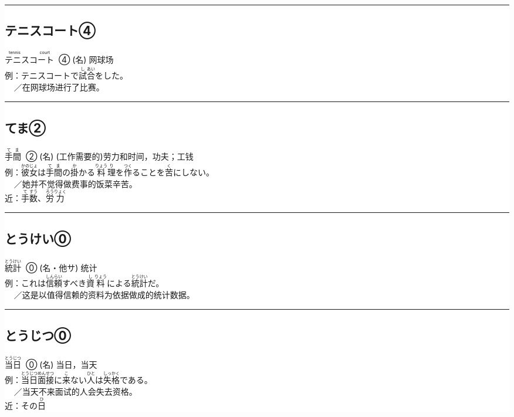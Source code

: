 - - -

## テニスコート④

<span>
  <ruby>テニスコート<rt>tennis court</rt></ruby>
</span>&nbsp;④ (名) 网球场
<div>
  <font> 例</font>：<ruby>テニスコートで<rt></rt>試<rt>し</rt>合<rt>あい</rt>をした。</ruby><br>&nbsp;&nbsp;&nbsp;&nbsp;／在网球场进行了比赛。
</div>

- - -

## てま②

<span>
  <ruby>手<rt>て</rt>間<rt>ま</rt></ruby>
</span>&nbsp;② (名) (工作需要的)劳力和时间，功夫；工钱
<div>
  <font> 例</font>：<ruby>彼<rt>かの</rt>女<rt>じょ</rt>は<rt></rt>手<rt>て</rt>間<rt>ま</rt>の<rt></rt>掛<rt>か</rt>かる<rt></rt>料<rt>りょう</rt>理<rt>り</rt>を<rt></rt>作<rt>つく</rt>ることを<rt></rt>苦<rt>く</rt>にしない。</ruby><br>&nbsp;&nbsp;&nbsp;&nbsp;／她并不觉得做费事的饭菜辛苦。
  <br>
  <font> 近</font>：<ruby>手<rt>て</rt>数<rt>すう</rt></ruby>、<ruby>労<rt>ろう</rt>力<rt>りょく</rt></ruby>
</div>

- - -

## とうけい⓪

<span>
  <ruby>統<rt>とう</rt>計<rt>けい</rt></ruby>
</span>&nbsp;⓪ (名・他サ) 统计
<div>
  <font> 例</font>：<ruby>これは<rt></rt>信<rt>しん</rt>頼<rt>らい</rt>すべき<rt></rt>資<rt>し</rt>料<rt>りょう</rt>による<rt></rt>統<rt>とう</rt>計<rt>けい</rt>だ。</ruby><br>&nbsp;&nbsp;&nbsp;&nbsp;／这是以值得信赖的资料为依据做成的统计数据。
</div>

- - -

## とうじつ⓪

<span>
  <ruby>当<rt>とう</rt>日<rt>じつ</rt></ruby>
</span>&nbsp;⓪ (名) 当日，当天
<div>
  <font> 例</font>：<ruby>当<rt>とう</rt>日<rt>じつ</rt>面<rt>めん</rt>接<rt>せつ</rt>に<rt></rt>来<rt>こ</rt>ない<rt></rt>人<rt>ひと</rt>は<rt></rt>失<rt>しっ</rt>格<rt>かく</rt>である。</ruby><br>&nbsp;&nbsp;&nbsp;&nbsp;／当天不来面试的人会失去资格。
  <br>
  <font> 近</font>：<ruby>その<rt></rt>日<rt>ひ</rt></ruby>
</div>
